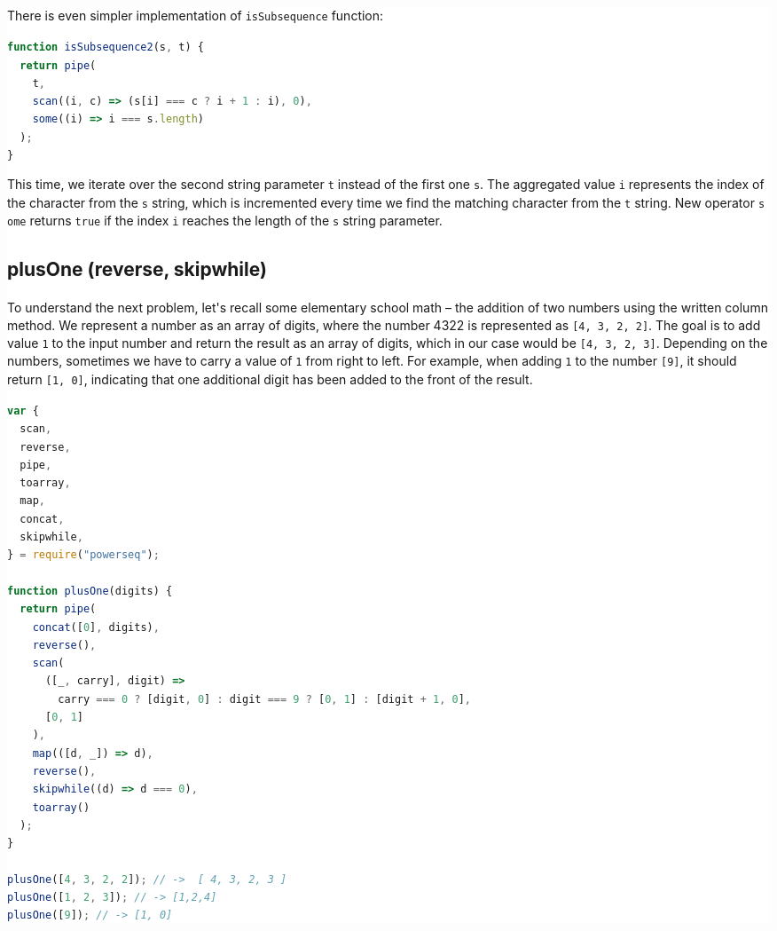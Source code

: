 There is even simpler implementation of `isSubsequence` function:

```javascript
function isSubsequence2(s, t) {
  return pipe(
    t,
    scan((i, c) => (s[i] === c ? i + 1 : i), 0),
    some((i) => i === s.length)
  );
}
```

This time, we iterate over the second string parameter `t` instead of the first one `s`. The aggregated value `i` represents the index of the character from the `s` string, which is incremented every time we find the matching character from the `t` string. New operator `some` returns `true` if the index `i` reaches the length of the `s` string parameter.

## plusOne (reverse, skipwhile)

To understand the next problem, let's recall some elementary school math – the addition of two numbers using the written column method. We represent a number as an array of digits, where the number 4322 is represented as `[4, 3, 2, 2]`. The goal is to add value `1` to the input number and return the result as an array of digits, which in our case would be `[4, 3, 2, 3]`. Depending on the numbers, sometimes we have to carry a value of `1` from right to left. For example, when adding `1` to the number `[9]`, it should return `[1, 0]`, indicating that one additional digit has been added to the front of the result.

```javascript
var {
  scan,
  reverse,
  pipe,
  toarray,
  map,
  concat,
  skipwhile,
} = require("powerseq");

function plusOne(digits) {
  return pipe(
    concat([0], digits),
    reverse(),
    scan(
      ([_, carry], digit) =>
        carry === 0 ? [digit, 0] : digit === 9 ? [0, 1] : [digit + 1, 0],
      [0, 1]
    ),
    map(([d, _]) => d),
    reverse(),
    skipwhile((d) => d === 0),
    toarray()
  );
}

plusOne([4, 3, 2, 2]); // ->  [ 4, 3, 2, 3 ]
plusOne([1, 2, 3]); // -> [1,2,4]
plusOne([9]); // -> [1, 0]
```

